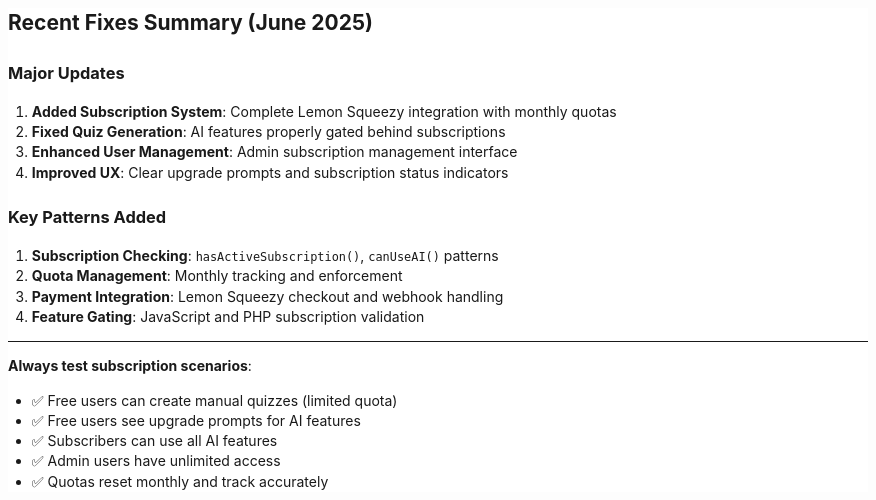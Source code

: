 ## Recent Fixes Summary (June 2025)

### Major Updates

1. **Added Subscription System**: Complete Lemon Squeezy integration with monthly quotas
2. **Fixed Quiz Generation**: AI features properly gated behind subscriptions
3. **Enhanced User Management**: Admin subscription management interface
4. **Improved UX**: Clear upgrade prompts and subscription status indicators

### Key Patterns Added

1. **Subscription Checking**: `hasActiveSubscription()`, `canUseAI()` patterns
2. **Quota Management**: Monthly tracking and enforcement
3. **Payment Integration**: Lemon Squeezy checkout and webhook handling
4. **Feature Gating**: JavaScript and PHP subscription validation

---

**Always test subscription scenarios**:

-   ✅ Free users can create manual quizzes (limited quota)
-   ✅ Free users see upgrade prompts for AI features
-   ✅ Subscribers can use all AI features
-   ✅ Admin users have unlimited access
-   ✅ Quotas reset monthly and track accurately
